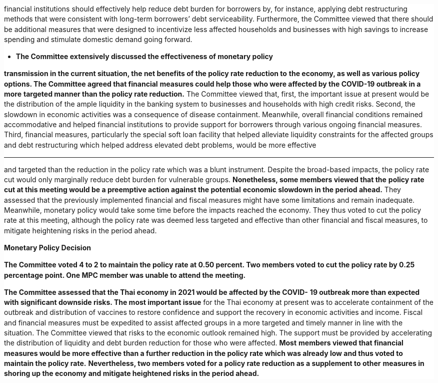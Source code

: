 financial institutions should effectively help reduce debt burden for borrowers by, for
instance, applying debt restructuring methods that were consistent with long-term
borrowers’ debt serviceability. Furthermore, the Committee viewed that there should
be additional measures that were designed to incentivize less affected households and
businesses with high savings to increase spending and stimulate domestic demand
going forward.

- **The Committee extensively discussed the effectiveness of monetary policy**

**transmission in the current situation, the net benefits of the policy rate reduction to**
**the economy, as well as various policy options. The Committee agreed that financial**
**measures could help those who were affected by the COVID-19 outbreak in a more**
**targeted manner than the policy rate reduction.** The Committee viewed that, first,
the important issue at present would be the distribution of the ample liquidity in the
banking system to businesses and households with high credit risks. Second, the
slowdown in economic activities was a consequence of disease containment.
Meanwhile, overall financial conditions remained accommodative and helped
financial institutions to provide support for borrowers through various ongoing
financial measures. Third, financial measures, particularly the special soft loan facility
that helped alleviate liquidity constraints for the affected groups and debt
restructuring which helped address elevated debt problems, would be more effective


-----

and targeted than the reduction in the policy rate which was a blunt instrument.
Despite the broad-based impacts, the policy rate cut would only marginally reduce
debt burden for vulnerable groups. **Nonetheless, some members viewed that the**
**policy rate cut at this meeting would be a preemptive action against the potential**
**economic slowdown in the period ahead.** They assessed that the previously
implemented financial and fiscal measures might have some limitations and remain
inadequate. Meanwhile, monetary policy would take some time before the impacts
reached the economy. They thus voted to cut the policy rate at this meeting, although
the policy rate was deemed less targeted and effective than other financial and fiscal
measures, to mitigate heightening risks in the period ahead.

**Monetary Policy Decision**

**The Committee voted 4 to 2 to maintain the policy rate at 0.50 percent. Two members voted**
**to cut the policy rate by 0.25 percentage point. One MPC member was unable to attend the**
**meeting.**

**The Committee assessed that the Thai economy in 2021 would be affected by the COVID-**
**19 outbreak more than expected with significant downside risks. The most important issue**
for the Thai economy at present was to accelerate containment of the outbreak and
distribution of vaccines to restore confidence and support the recovery in economic activities
and income. Fiscal and financial measures must be expedited to assist affected groups in a
more targeted and timely manner in line with the situation. The Committee viewed that risks
to the economic outlook remained high. The support must be provided by accelerating the
distribution of liquidity and debt burden reduction for those who were affected. **Most**
**members viewed that financial measures would be more effective than a further reduction**
**in the policy rate which was already low and thus voted to maintain the policy rate.**
**Nevertheless, two members voted for a policy rate reduction as a supplement to other**
**measures in shoring up the economy and mitigate heightened risks in the period ahead.**
